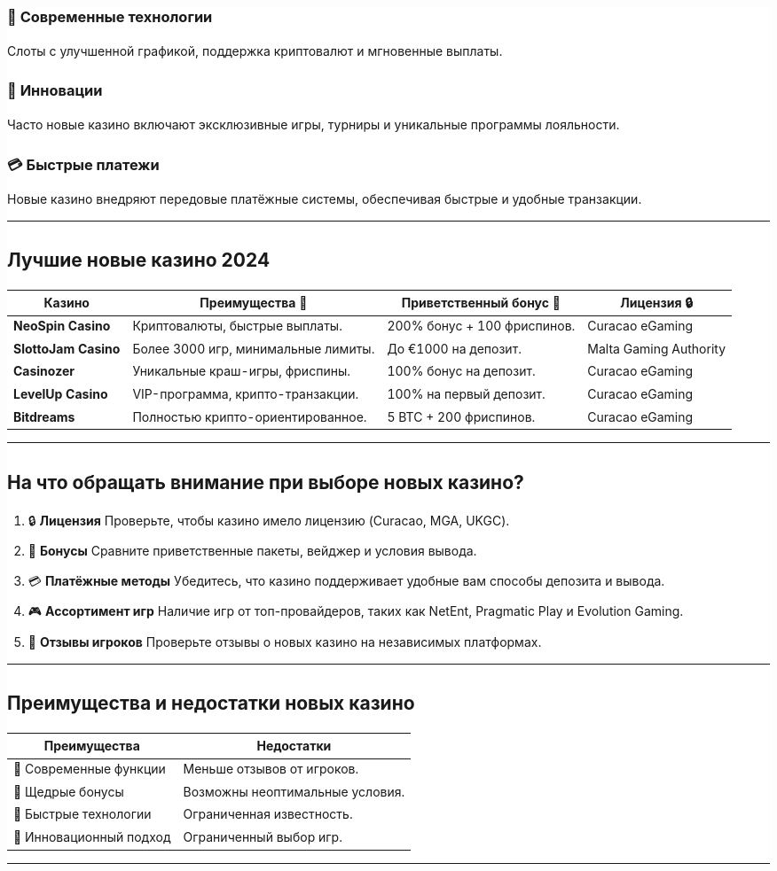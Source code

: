 ### 🚀 **Современные технологии**
Слоты с улучшенной графикой, поддержка криптовалют и мгновенные выплаты.

### 🌟 **Инновации**
Часто новые казино включают эксклюзивные игры, турниры и уникальные программы лояльности.

### 💳 **Быстрые платежи**
Новые казино внедряют передовые платёжные системы, обеспечивая быстрые и удобные транзакции.

---

## Лучшие новые казино 2024

| Казино                  | Преимущества 🎉                   | Приветственный бонус 🎁          | Лицензия 🔒                    |
|-------------------------|-----------------------------------|----------------------------------|-------------------------------|
| **NeoSpin Casino**      | Криптовалюты, быстрые выплаты.     | 200% бонус + 100 фриспинов.     | Curacao eGaming              |
| **SlottoJam Casino**    | Более 3000 игр, минимальные лимиты.| До €1000 на депозит.            | Malta Gaming Authority        |
| **Casinozer**           | Уникальные краш-игры, фриспины.   | 100% бонус на депозит.          | Curacao eGaming              |
| **LevelUp Casino**      | VIP-программа, крипто-транзакции.  | 100% на первый депозит.         | Curacao eGaming              |
| **Bitdreams**           | Полностью крипто-ориентированное. | 5 BTC + 200 фриспинов.          | Curacao eGaming              |

---

## На что обращать внимание при выборе новых казино?

1. 🔒 **Лицензия**
Проверьте, чтобы казино имело лицензию (Curacao, MGA, UKGC).

2. 🎁 **Бонусы**
Сравните приветственные пакеты, вейджер и условия вывода.

3. 💳 **Платёжные методы**
Убедитесь, что казино поддерживает удобные вам способы депозита и вывода.

4. 🎮 **Ассортимент игр**
Наличие игр от топ-провайдеров, таких как NetEnt, Pragmatic Play и Evolution Gaming.

5. 📖 **Отзывы игроков**
Проверьте отзывы о новых казино на независимых платформах.

---

## Преимущества и недостатки новых казино

| Преимущества           | Недостатки                      |
|-------------------------|---------------------------------|
| 🎯 Современные функции  | Меньше отзывов от игроков.     |
| 🎁 Щедрые бонусы        | Возможны неоптимальные условия.|
| 🚀 Быстрые технологии   | Ограниченная известность.      |
| 🌟 Инновационный подход | Ограниченный выбор игр.        |

---